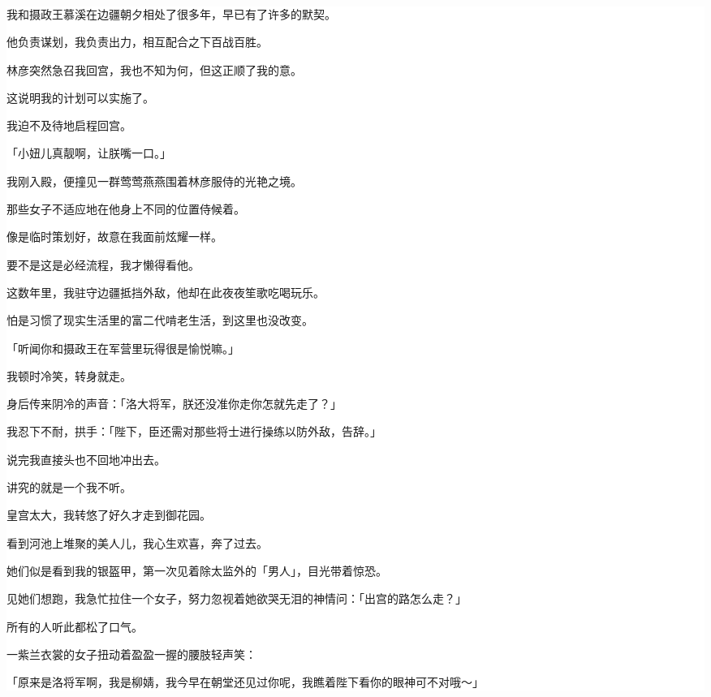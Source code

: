 我和摄政王慕溪在边疆朝夕相处了很多年，早已有了许多的默契。


他负责谋划，我负责出力，相互配合之下百战百胜。


林彦突然急召我回宫，我也不知为何，但这正顺了我的意。


这说明我的计划可以实施了。


我迫不及待地启程回宫。


「小妞儿真靓啊，让朕嘴一口。」


我刚入殿，便撞见一群莺莺燕燕围着林彦服侍的光艳之境。


那些女子不适应地在他身上不同的位置侍候着。


像是临时策划好，故意在我面前炫耀一样。


要不是这是必经流程，我才懒得看他。


这数年里，我驻守边疆抵挡外敌，他却在此夜夜笙歌吃喝玩乐。


怕是习惯了现实生活里的富二代啃老生活，到这里也没改变。


「听闻你和摄政王在军营里玩得很是愉悦嘛。」


我顿时冷笑，转身就走。


身后传来阴冷的声音：「洛大将军，朕还没准你走你怎就先走了？」


我忍下不耐，拱手：「陛下，臣还需对那些将士进行操练以防外敌，告辞。」


说完我直接头也不回地冲出去。


讲究的就是一个我不听。


皇宫太大，我转悠了好久才走到御花园。


看到河池上堆聚的美人儿，我心生欢喜，奔了过去。


她们似是看到我的银盔甲，第一次见着除太监外的「男人」，目光带着惊恐。


见她们想跑，我急忙拉住一个女子，努力忽视着她欲哭无泪的神情问：「出宫的路怎么走？」


所有的人听此都松了口气。


一紫兰衣裳的女子扭动着盈盈一握的腰肢轻声笑：


「原来是洛将军啊，我是柳婧，我今早在朝堂还见过你呢，我瞧着陛下看你的眼神可不对哦～」
